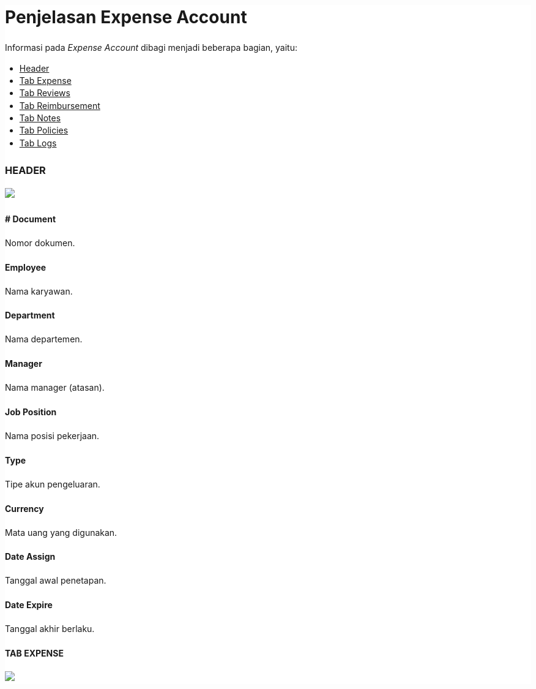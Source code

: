 # Penjelasan Expense Account

Informasi pada *Expense Account* dibagi menjadi beberapa bagian, yaitu:

* [Header](#bagian-header)
* [Tab Expense](#tab-expense)
* [Tab Reviews](#tab-reviews)
* [Tab Reimbursement](#tab-reimbursement)
* [Tab Notes](#tab-notes)
* [Tab Policies](#tab-policies)
* [Tab Logs](#tab-logs)

### <a name="bagian-header">HEADER</a>

![](../../img/expense-account/bagian-header.png)

#### <a name="field-no-document"># Document</a>

Nomor dokumen.

#### <a name="field-employee">Employee</a>

Nama karyawan.

#### <a name="field-department">Department</a>

Nama departemen.

#### <a name="field-manager">Manager</a>

Nama manager (atasan).

#### <a name="field-job-position">Job Position</a>

Nama posisi pekerjaan.

#### <a name="field-type">Type</a>

Tipe akun pengeluaran.

#### <a name="field-currency">Currency</a>

Mata uang yang digunakan.

#### <a name="field-date-assign">Date Assign</a>

Tanggal awal penetapan.

#### <a name="field-date-expire">Date Expire</a>

Tanggal akhir berlaku.

#### <a name="tab-expense">TAB EXPENSE</a>

![](../../img/expense-account/tab-expense.png)
